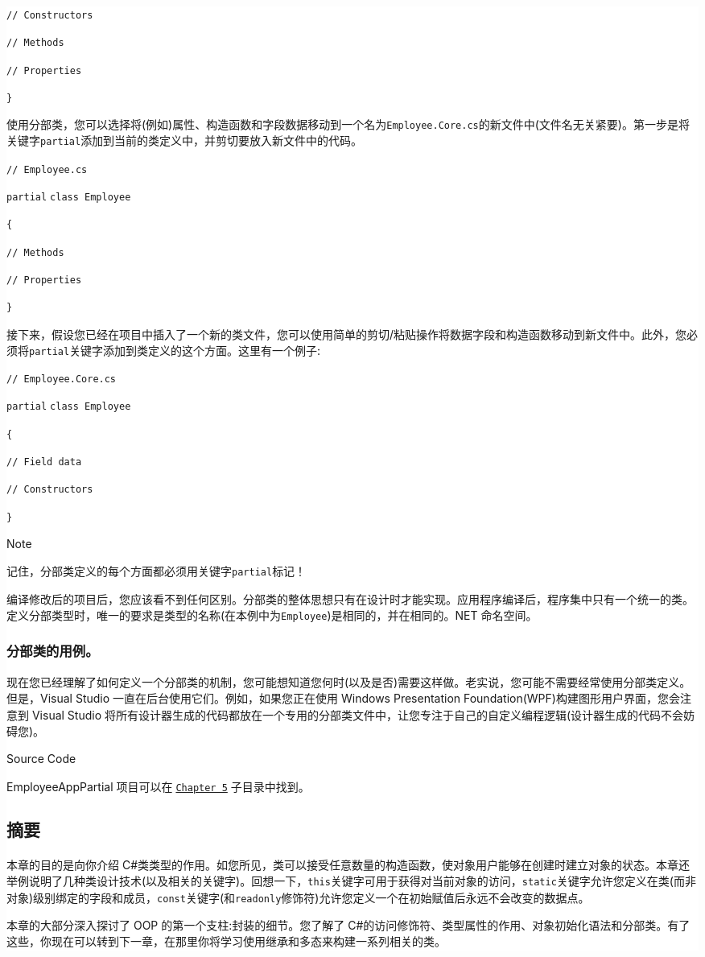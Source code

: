 `// Constructors`

`// Methods`

`// Properties`

`}`

使用分部类，您可以选择将(例如)属性、构造函数和字段数据移动到一个名为`Employee.Core.cs`的新文件中(文件名无关紧要)。第一步是将关键字`partial`添加到当前的类定义中，并剪切要放入新文件中的代码。

`// Employee.cs`

`partial` `class Employee`

`{`

`// Methods`

`// Properties`

`}`

接下来，假设您已经在项目中插入了一个新的类文件，您可以使用简单的剪切/粘贴操作将数据字段和构造函数移动到新文件中。此外，您必须将`partial`关键字添加到类定义的这个方面。这里有一个例子:

`// Employee.Core.cs`

`partial` `class Employee`

`{`

`// Field data`

`// Constructors`

`}`

Note

记住，分部类定义的每个方面都必须用关键字`partial`标记！

编译修改后的项目后，您应该看不到任何区别。分部类的整体思想只有在设计时才能实现。应用程序编译后，程序集中只有一个统一的类。定义分部类型时，唯一的要求是类型的名称(在本例中为`Employee`)是相同的，并在相同的。NET 命名空间。

### 分部类的用例。

现在您已经理解了如何定义一个分部类的机制，您可能想知道您何时(以及是否)需要这样做。老实说，您可能不需要经常使用分部类定义。但是，Visual Studio 一直在后台使用它们。例如，如果您正在使用 Windows Presentation Foundation(WPF)构建图形用户界面，您会注意到 Visual Studio 将所有设计器生成的代码都放在一个专用的分部类文件中，让您专注于自己的自定义编程逻辑(设计器生成的代码不会妨碍您)。

Source Code

EmployeeAppPartial 项目可以在 [`Chapter 5`](05.html) 子目录中找到。

## 摘要

本章的目的是向你介绍 C#类类型的作用。如您所见，类可以接受任意数量的构造函数，使对象用户能够在创建时建立对象的状态。本章还举例说明了几种类设计技术(以及相关的关键字)。回想一下，`this`关键字可用于获得对当前对象的访问，`static`关键字允许您定义在类(而非对象)级别绑定的字段和成员，`const`关键字(和`readonly`修饰符)允许您定义一个在初始赋值后永远不会改变的数据点。

本章的大部分深入探讨了 OOP 的第一个支柱:封装的细节。您了解了 C#的访问修饰符、类型属性的作用、对象初始化语法和分部类。有了这些，你现在可以转到下一章，在那里你将学习使用继承和多态来构建一系列相关的类。